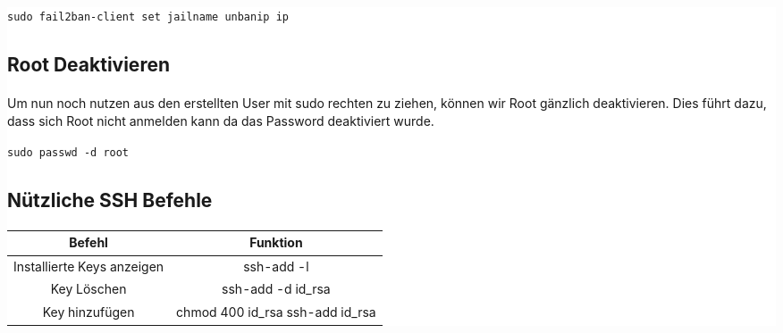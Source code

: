 ```shell
sudo fail2ban-client set jailname unbanip ip
```

## Root Deaktivieren

Um nun noch nutzen aus den erstellten User mit sudo rechten zu ziehen, können wir Root gänzlich deaktivieren. Dies führt dazu, dass sich Root nicht anmelden kann da das Password deaktiviert wurde.

```shell
sudo passwd -d root
```

## Nützliche SSH Befehle

| Befehl                     | Funktion                        |
|:--------------------------:|:-------------------------------:|
| Installierte Keys anzeigen | ssh-add -l                      |
| Key Löschen                | ssh-add -d id_rsa               |
| Key hinzufügen             | chmod 400 id_rsa ssh-add id_rsa |
